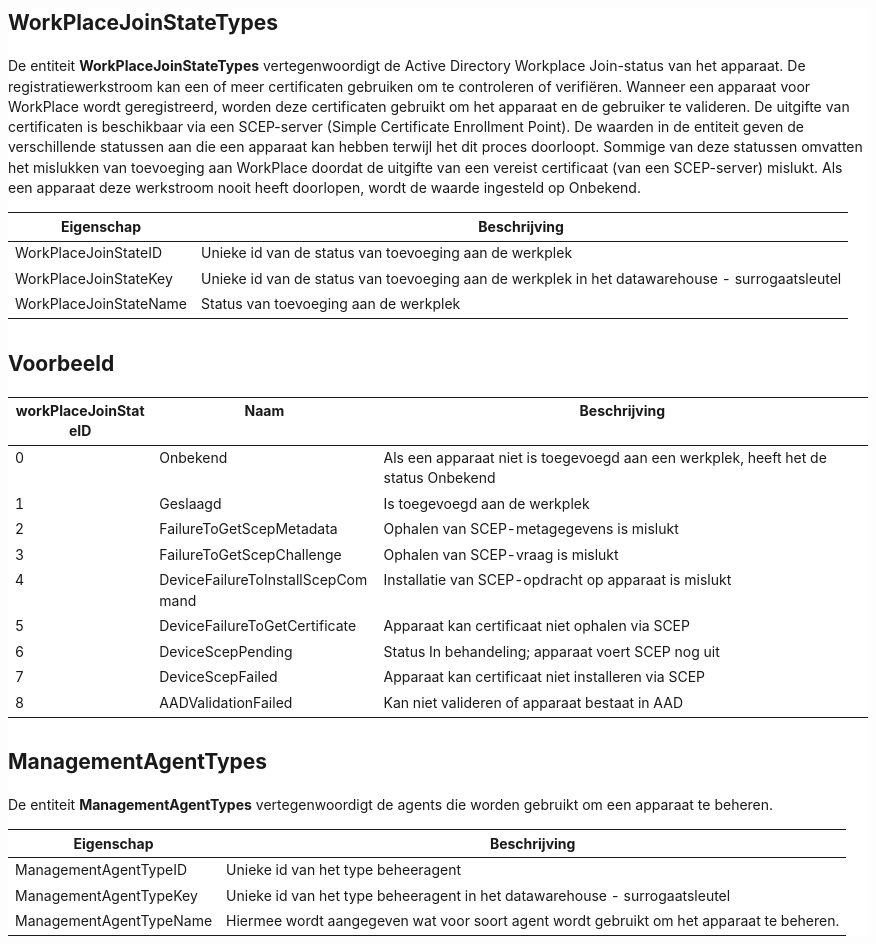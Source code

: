 ## <a name="workplacejoinstatetypes"></a>WorkPlaceJoinStateTypes

De entiteit **WorkPlaceJoinStateTypes** vertegenwoordigt de Active Directory Workplace Join-status van het apparaat.  De registratiewerkstroom kan een of meer certificaten gebruiken om te controleren of verifiëren. Wanneer een apparaat voor WorkPlace wordt geregistreerd, worden deze certificaten gebruikt om het apparaat en de gebruiker te valideren. De uitgifte van certificaten is beschikbaar via een SCEP-server (Simple Certificate Enrollment Point). De waarden in de entiteit geven de verschillende statussen aan die een apparaat kan hebben terwijl het dit proces doorloopt. Sommige van deze statussen omvatten het mislukken van toevoeging aan WorkPlace doordat de uitgifte van een vereist certificaat (van een SCEP-server) mislukt. Als een apparaat deze werkstroom nooit heeft doorlopen, wordt de waarde ingesteld op Onbekend.

| Eigenschap  | Beschrijving |
|---------|------------|
| WorkPlaceJoinStateID |Unieke id van de status van toevoeging aan de werkplek |
| WorkPlaceJoinStateKey |Unieke id van de status van toevoeging aan de werkplek in het datawarehouse - surrogaatsleutel |
| WorkPlaceJoinStateName |Status van toevoeging aan de werkplek |

## <a name="example"></a>Voorbeeld

| workPlaceJoinStateID  | Naam | Beschrijving |
|---------|------------|--------|
| 0 |Onbekend |Als een apparaat niet is toegevoegd aan een werkplek, heeft het de status Onbekend |
| 1 |Geslaagd |Is toegevoegd aan de werkplek |
| 2 |FailureToGetScepMetadata |Ophalen van SCEP-metagegevens is mislukt |
| 3 |FailureToGetScepChallenge |Ophalen van SCEP-vraag is mislukt |
| 4 |DeviceFailureToInstallScepCommand |Installatie van SCEP-opdracht op apparaat is mislukt |
| 5 |DeviceFailureToGetCertificate |Apparaat kan certificaat niet ophalen via SCEP |
| 6 |DeviceScepPending |Status In behandeling; apparaat voert SCEP nog uit |
| 7 |DeviceScepFailed |Apparaat kan certificaat niet installeren via SCEP |
| 8 |AADValidationFailed |Kan niet valideren of apparaat bestaat in AAD |

## <a name="managementagenttypes"></a>ManagementAgentTypes

De entiteit **ManagementAgentTypes** vertegenwoordigt de agents die worden gebruikt om een apparaat te beheren.

| Eigenschap  | Beschrijving |
|---------|------------|
| ManagementAgentTypeID |Unieke id van het type beheeragent |
| ManagementAgentTypeKey |Unieke id van het type beheeragent in het datawarehouse - surrogaatsleutel |
| ManagementAgentTypeName |Hiermee wordt aangegeven wat voor soort agent wordt gebruikt om het apparaat te beheren. |
